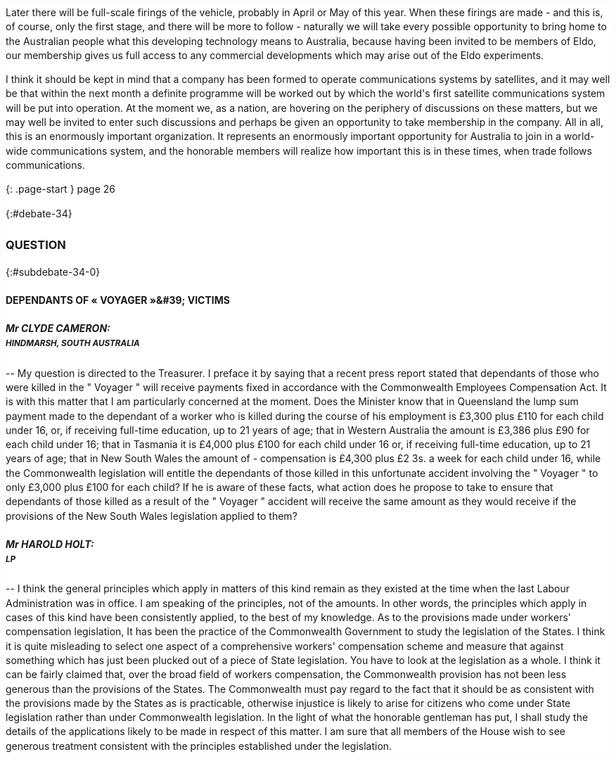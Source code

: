 Later there will be full-scale firings of the vehicle, probably in April or May of this year. When these firings are made - and this is, of course, only the first stage, and there will be more to follow - naturally we will take every possible opportunity to bring home to the Australian people what this developing technology means to Australia, because having been invited to be members of Eldo, our membership gives us full access to any commercial developments which may arise out of the Eldo experiments. 

I think it should be kept in mind that a company has been formed to operate communications systems by satellites, and it may well be that within the next month a definite programme will be worked out by which the world's first satellite communications system will be put into operation. At the moment we, as a nation, are hovering on the periphery of discussions on these matters, but we may well be invited to enter such discussions and perhaps be given an opportunity to take membership in the company. All in all, this is an enormously important organization. It represents an enormously important opportunity for Australia to join in a world-wide communications system, and the honorable members will realize how important this is in these times, when trade follows communications. 

{: .page-start }
page 26

{:#debate-34}
### QUESTION

{:#subdebate-34-0}
#### DEPENDANTS OF « VOYAGER »&#38;#39; VICTIMS

##### Mr CLYDE CAMERON:<br><small class="text-muted">HINDMARSH, SOUTH AUSTRALIA</small>

-- My question is directed to the Treasurer. I preface it by saying that a recent press report stated that dependants of those who were killed in the " Voyager " will receive payments fixed in accordance with the Commonwealth Employees Compensation Act. It is with this matter that I am particularly concerned at the moment. Does the Minister know that in Queensland the lump sum payment made to the dependant of a worker who is killed during the course of his employment is £3,300 plus £110 for each child under 16, or, if receiving full-time education, up to 21 years of age; that in Western Australia the amount is £3,386 plus £90 for each child under 16; that in Tasmania it is £4,000 plus £100 for each child under 16 or, if receiving full-time education, up to 21 years of age; that in New South Wales the amount of - compensation is £4,300 plus £2 3s. a week for each child under 16, while the Commonwealth legislation will entitle the dependants of those killed in this unfortunate accident involving the " Voyager " to only £3,000 plus £100 for each child? If he is aware of these facts, what action does he propose to take to ensure that dependants of those killed as a result of the " Voyager " accident will receive the same amount as they would receive if the provisions of the New South Wales legislation applied to them? 

##### Mr HAROLD HOLT:<br><small class="text-muted">LP</small>

-- I think the general principles which apply in matters of this kind remain as they existed at the time when the last Labour Administration was in office. I am speaking of the principles, not of the amounts. In other words, the principles which apply in cases of this kind have been consistently applied, to the best of my knowledge. As to the provisions made under workers' compensation legislation, It has been the practice of the Commonwealth Government to study the legislation of the States. I think it is quite misleading to select one aspect of a comprehensive workers' compensation scheme and measure that against something which has just been plucked out of a piece of State legislation. You have to look at the legislation as a whole. I think it can be fairly claimed that, over the broad field of workers compensation, the Commonwealth provision has not been less generous than the provisions of the States. The Commonwealth must pay regard to the fact that it should be as consistent with the provisions made by the States as is practicable, otherwise injustice is likely to arise for citizens who come under State legislation rather than under Commonwealth legislation. In the light of what the honorable gentleman has put, I shall study the details of the applications likely to be made in respect of this matter. I am sure that all members of the House wish to see generous treatment consistent with the principles established under the legislation. 
